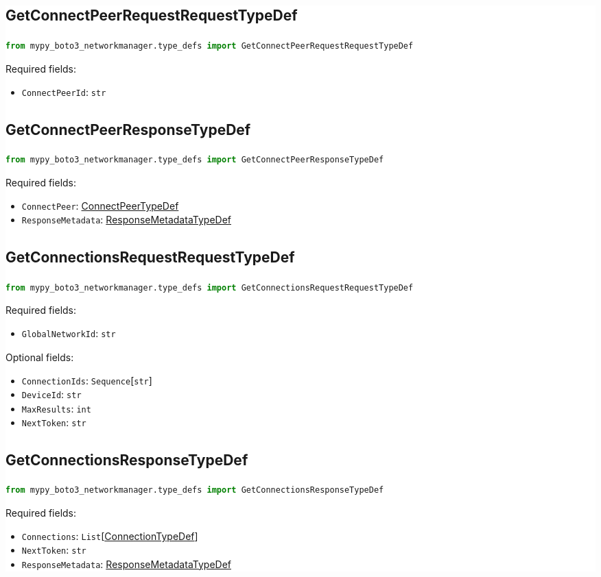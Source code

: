 <a id="getconnectpeerrequestrequesttypedef"></a>

## GetConnectPeerRequestRequestTypeDef

```python
from mypy_boto3_networkmanager.type_defs import GetConnectPeerRequestRequestTypeDef
```

Required fields:

- `ConnectPeerId`: `str`

<a id="getconnectpeerresponsetypedef"></a>

## GetConnectPeerResponseTypeDef

```python
from mypy_boto3_networkmanager.type_defs import GetConnectPeerResponseTypeDef
```

Required fields:

- `ConnectPeer`: [ConnectPeerTypeDef](./type_defs.md#connectpeertypedef)
- `ResponseMetadata`:
  [ResponseMetadataTypeDef](./type_defs.md#responsemetadatatypedef)

<a id="getconnectionsrequestrequesttypedef"></a>

## GetConnectionsRequestRequestTypeDef

```python
from mypy_boto3_networkmanager.type_defs import GetConnectionsRequestRequestTypeDef
```

Required fields:

- `GlobalNetworkId`: `str`

Optional fields:

- `ConnectionIds`: `Sequence`\[`str`\]
- `DeviceId`: `str`
- `MaxResults`: `int`
- `NextToken`: `str`

<a id="getconnectionsresponsetypedef"></a>

## GetConnectionsResponseTypeDef

```python
from mypy_boto3_networkmanager.type_defs import GetConnectionsResponseTypeDef
```

Required fields:

- `Connections`:
  `List`\[[ConnectionTypeDef](./type_defs.md#connectiontypedef)\]
- `NextToken`: `str`
- `ResponseMetadata`:
  [ResponseMetadataTypeDef](./type_defs.md#responsemetadatatypedef)
